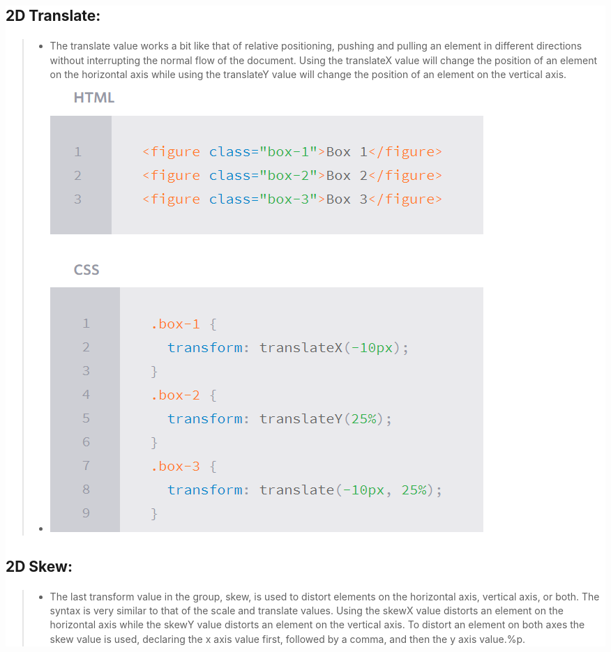 ## 2D Translate:
 > * The translate value works a bit like that of relative positioning, pushing and pulling an element in different directions without interrupting the normal flow of the document. Using the translateX value will change the position of an element on the horizontal axis while using the translateY value will change the position of an element on the vertical axis.
 > * ![2D-Translate](2D-Translate.png)

## 2D Skew:
 > * The last transform value in the group, skew, is used to distort elements on the horizontal axis, vertical axis, or both. The syntax is very similar to that of the scale and translate values. Using the skewX value distorts an element on the horizontal axis while the skewY value distorts an element on the vertical axis. To distort an element on both axes the skew value is used, declaring the x axis value first, followed by a comma, and then the y axis value.%p.
